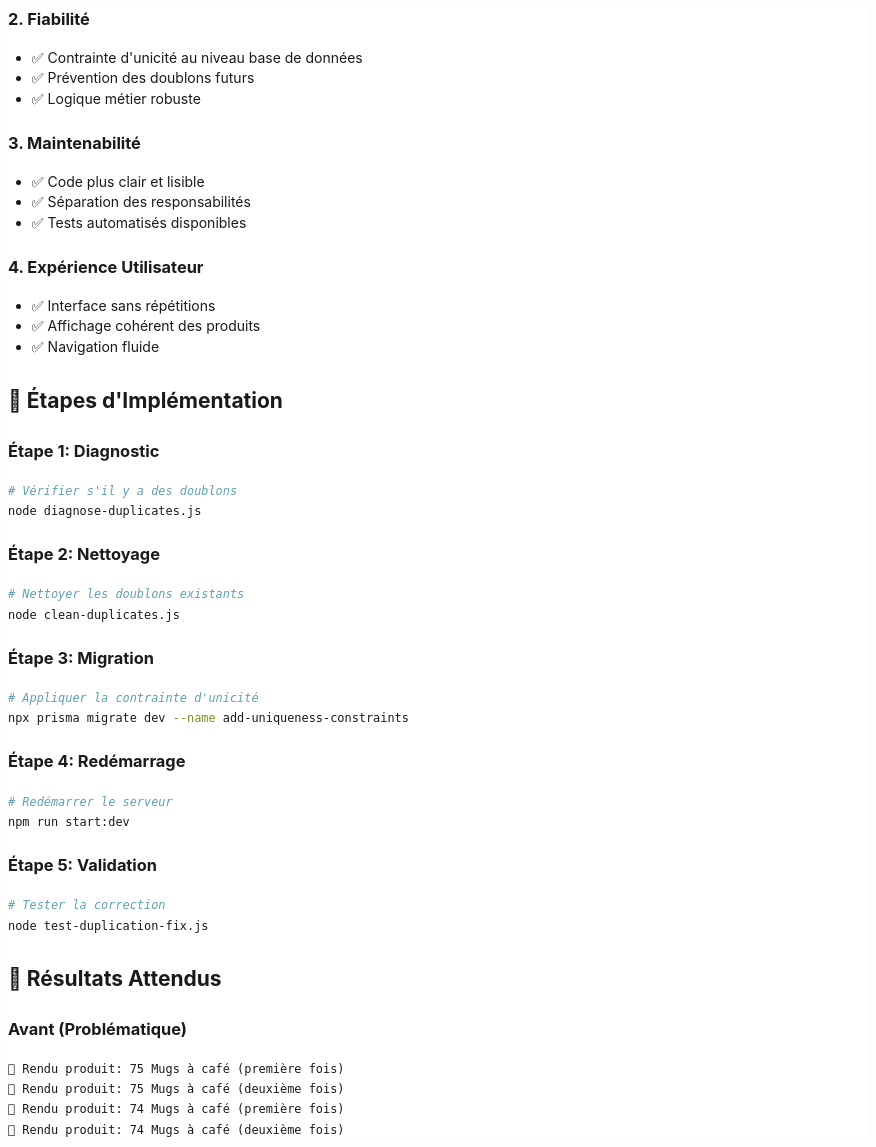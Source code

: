 ### **2. Fiabilité**
- ✅ Contrainte d'unicité au niveau base de données
- ✅ Prévention des doublons futurs
- ✅ Logique métier robuste

### **3. Maintenabilité**
- ✅ Code plus clair et lisible
- ✅ Séparation des responsabilités
- ✅ Tests automatisés disponibles

### **4. Expérience Utilisateur**
- ✅ Interface sans répétitions
- ✅ Affichage cohérent des produits
- ✅ Navigation fluide

## 🚀 **Étapes d'Implémentation**

### **Étape 1: Diagnostic**
```bash
# Vérifier s'il y a des doublons
node diagnose-duplicates.js
```

### **Étape 2: Nettoyage**
```bash
# Nettoyer les doublons existants
node clean-duplicates.js
```

### **Étape 3: Migration**
```bash
# Appliquer la contrainte d'unicité
npx prisma migrate dev --name add-uniqueness-constraints
```

### **Étape 4: Redémarrage**
```bash
# Redémarrer le serveur
npm run start:dev
```

### **Étape 5: Validation**
```bash
# Tester la correction
node test-duplication-fix.js
```

## 🎯 **Résultats Attendus**

### **Avant (Problématique)**
```
🎨 Rendu produit: 75 Mugs à café (première fois)
🎨 Rendu produit: 75 Mugs à café (deuxième fois)
🎨 Rendu produit: 74 Mugs à café (première fois)
🎨 Rendu produit: 74 Mugs à café (deuxième fois)
```
